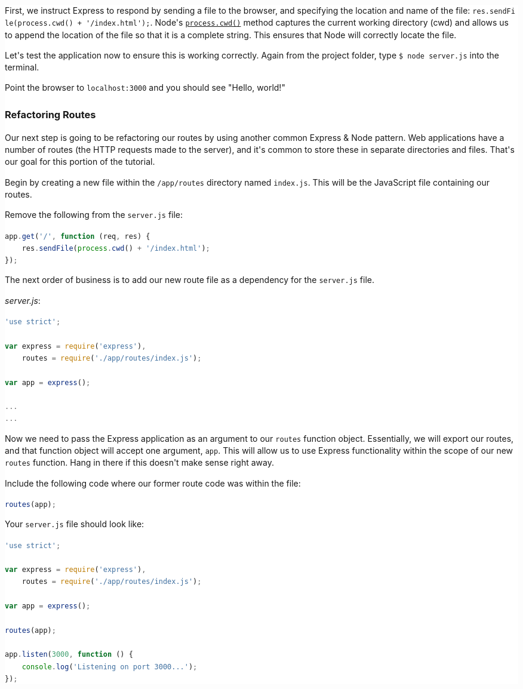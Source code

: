 First, we instruct Express to respond by sending a file to the browser, and specifying the location and name of the file: `res.sendFile(process.cwd() + '/index.html');`. Node's [`process.cwd()`](https://nodejs.org/api/process.html#process_process_cwd) method captures the current working directory (cwd) and allows us to append the location of the file so that it is a complete string. This ensures that Node will correctly locate the file.

Let's test the application now to ensure this is working correctly. Again from the project folder, type `$ node server.js` into the terminal.

Point the browser to `localhost:3000` and you should see "Hello, world!"

### Refactoring Routes

Our next step is going to be refactoring our routes by using another common Express & Node pattern. Web applications have a number of routes (the HTTP requests made to the server), and it's common to store these in separate directories and files. That's our goal for this portion of the tutorial.

Begin by creating a new file within the `/app/routes` directory named `index.js`. This will be the JavaScript file containing our routes.

Remove the following from the `server.js` file:

```js
app.get('/', function (req, res) {
	res.sendFile(process.cwd() + '/index.html');
});
```

The next order of business is to add our new route file as a dependency for the `server.js` file.

_server.js_:

```js
'use strict';

var express = require('express'),
	routes = require('./app/routes/index.js');

var app = express();

...
...
```

Now we need to pass the Express application as an argument to our `routes` function object. Essentially, we will export our routes, and that function object will accept one argument, `app`. This will allow us to use Express functionality within the scope of our new `routes` function. Hang in there if this doesn't make sense right away.

Include the following code where our former route code was within the file:

```js
routes(app);
```

Your `server.js` file should look like:

```js
'use strict';

var express = require('express'),
	routes = require('./app/routes/index.js');

var app = express();

routes(app);

app.listen(3000, function () {
	console.log('Listening on port 3000...');
});
```
